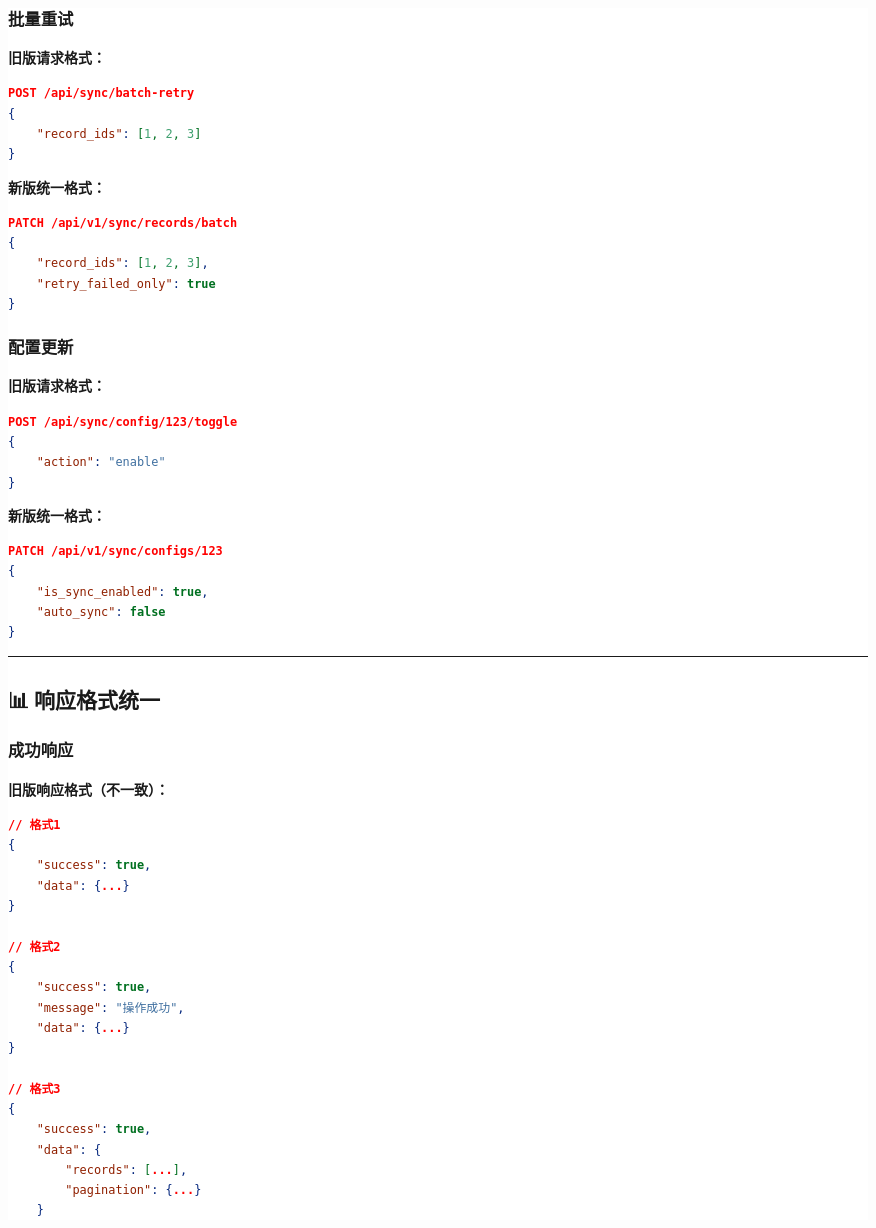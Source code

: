 ### 批量重试

**旧版请求格式：**
```json
POST /api/sync/batch-retry
{
    "record_ids": [1, 2, 3]
}
```

**新版统一格式：**
```json
PATCH /api/v1/sync/records/batch
{
    "record_ids": [1, 2, 3],
    "retry_failed_only": true
}
```

### 配置更新

**旧版请求格式：**
```json
POST /api/sync/config/123/toggle
{
    "action": "enable"
}
```

**新版统一格式：**
```json
PATCH /api/v1/sync/configs/123
{
    "is_sync_enabled": true,
    "auto_sync": false
}
```

---

## 📊 响应格式统一

### 成功响应

**旧版响应格式（不一致）：**
```json
// 格式1
{
    "success": true,
    "data": {...}
}

// 格式2
{
    "success": true,
    "message": "操作成功",
    "data": {...}
}

// 格式3
{
    "success": true,
    "data": {
        "records": [...],
        "pagination": {...}
    }
```